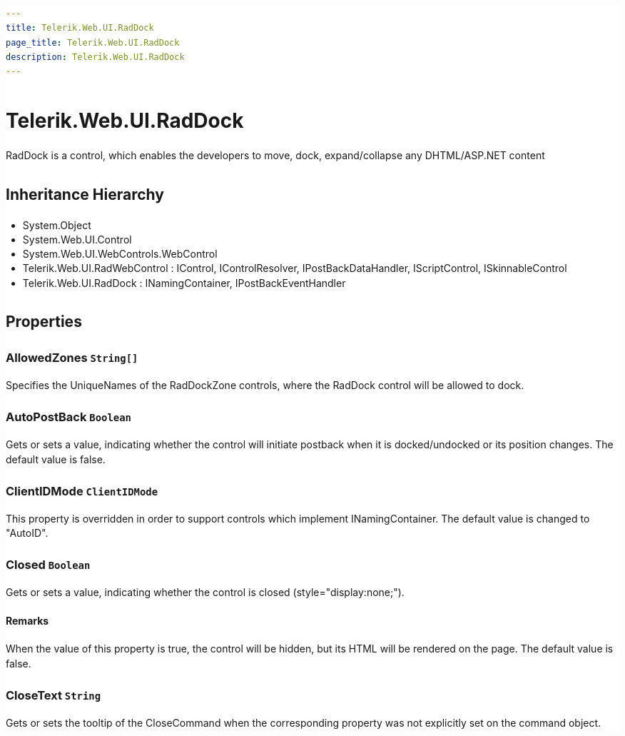 ```yaml
---
title: Telerik.Web.UI.RadDock
page_title: Telerik.Web.UI.RadDock
description: Telerik.Web.UI.RadDock
---
```


# Telerik.Web.UI.RadDock

RadDock is a control, which enables the developers to move, dock, 
            expand/collapse any DHTML/ASP.NET content

## Inheritance Hierarchy

* System.Object
* System.Web.UI.Control
* System.Web.UI.WebControls.WebControl
* Telerik.Web.UI.RadWebControl : IControl, IControlResolver, IPostBackDataHandler, IScriptControl, ISkinnableControl
* Telerik.Web.UI.RadDock : INamingContainer, IPostBackEventHandler

## Properties

###  AllowedZones `String[]`

Specifies the UniqueNames of the RadDockZone controls, where
            the RadDock control will be allowed to dock.

###  AutoPostBack `Boolean`

Gets or sets a value, indicating whether the control will initiate postback
            when it is docked/undocked or its position changes. The default value is false.

###  ClientIDMode `ClientIDMode`

This property is overridden in order to support controls which implement INamingContainer.
            The default value is changed to "AutoID".

###  Closed `Boolean`

Gets or sets a value, indicating whether the control is closed (style="display:none;").

#### Remarks
When the value of this property is true, the control will be hidden, but its HTML will 
            be rendered on the page. The default value is false.

###  CloseText `String`

Gets or sets the tooltip of the CloseCommand when the corresponding 
            property was not explicitly set on the command object.

